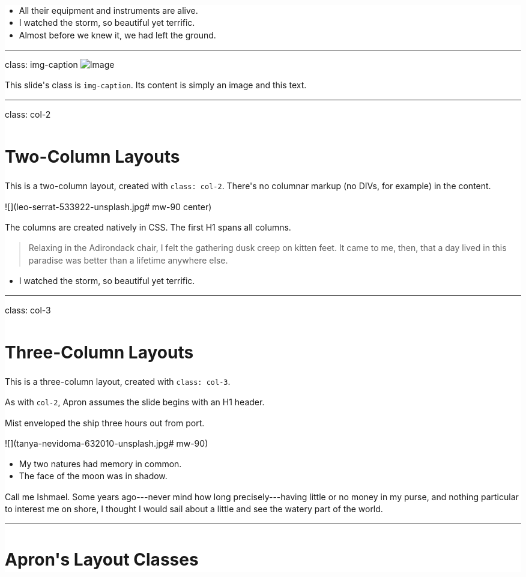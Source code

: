 - All their equipment and instruments are alive.
- I watched the storm, so beautiful yet terrific.
- Almost before we knew it, we had left the ground.

---
class: img-caption
![Image](will-turner-508747-unsplash.jpg)

This slide's class is `img-caption`. Its content is simply an image and this
text.

---
class: col-2

# Two-Column Layouts

This is a two-column layout, created with `class: col-2`.
There's no columnar markup (no DIVs, for example) in the content.

![](leo-serrat-533922-unsplash.jpg# mw-90 center)

The columns are created natively in CSS. The first H1 spans all columns.

> Relaxing in the Adirondack chair, I felt the gathering dusk creep on kitten
feet.  It came to me, then, that a day lived in this paradise was better than a
lifetime anywhere else.

- I watched the storm, so beautiful yet terrific.

---
class: col-3

# Three-Column Layouts

This is a three-column layout, created with `class: col-3`.

As with `col-2`, Apron assumes the slide begins with an H1 header.

Mist enveloped the ship three hours out from port.

![](tanya-nevidoma-632010-unsplash.jpg# mw-90)

- My two natures had memory in common.
- The face of the moon was in shadow.

Call me Ishmael. Some years ago---never mind how long precisely---having little or
no money in my purse, and nothing particular to interest me on shore, I thought
I would sail about a little and see the watery part of the world. 

---
# Apron's Layout Classes
